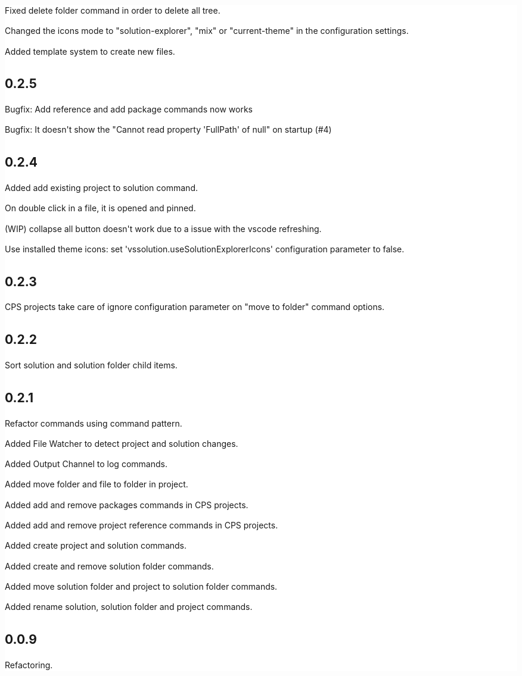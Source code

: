 Fixed delete folder command in order to delete all tree.

Changed the icons mode to "solution-explorer", "mix" or "current-theme" in the configuration settings.

Added template system to create new files.

## 0.2.5

Bugfix: Add reference and add package commands now works

Bugfix: It doesn't show the "Cannot read property 'FullPath' of null" on startup (#4)

## 0.2.4

Added add existing project to solution command.

On double click in a file, it is opened and pinned.

(WIP) collapse all button doesn't work due to a issue with the vscode refreshing.

Use installed theme icons: set 'vssolution.useSolutionExplorerIcons' configuration parameter to false.

## 0.2.3

CPS projects take care of ignore configuration parameter on "move to folder" command options.

## 0.2.2

Sort solution and solution folder child items.

## 0.2.1

Refactor commands using command pattern.

Added File Watcher to detect project and solution changes.

Added Output Channel to log commands.

Added move folder and file to folder in project.

Added add and remove packages commands in CPS projects.

Added add and remove project reference commands in CPS projects.

Added create project and solution commands.

Added create and remove solution folder commands.

Added move solution folder and project to solution folder commands.

Added rename solution, solution folder and project commands.

## 0.0.9

Refactoring.
